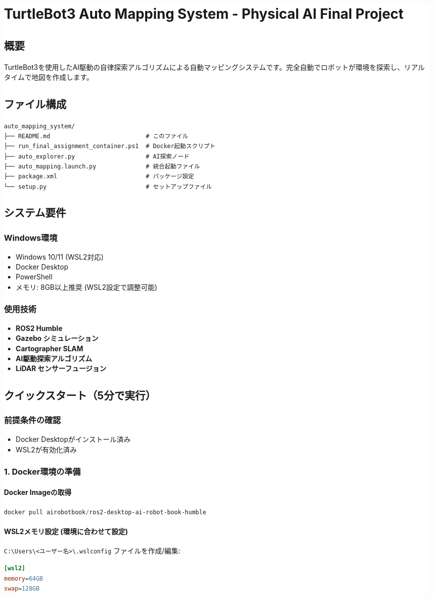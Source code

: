 # TurtleBot3 Auto Mapping System - Physical AI Final Project

## 概要
TurtleBot3を使用したAI駆動の自律探索アルゴリズムによる自動マッピングシステムです。完全自動でロボットが環境を探索し、リアルタイムで地図を作成します。

## ファイル構成
```
auto_mapping_system/
├── README.md                           # このファイル
├── run_final_assignment_container.ps1  # Docker起動スクリプト
├── auto_explorer.py                    # AI探索ノード
├── auto_mapping.launch.py              # 統合起動ファイル
├── package.xml                         # パッケージ設定
└── setup.py                            # セットアップファイル
```

## システム要件

### Windows環境
- Windows 10/11 (WSL2対応)
- Docker Desktop
- PowerShell
- メモリ: 8GB以上推奨 (WSL2設定で調整可能)

### 使用技術
- **ROS2 Humble**
- **Gazebo シミュレーション**
- **Cartographer SLAM**
- **AI駆動探索アルゴリズム**
- **LiDAR センサーフュージョン**

## クイックスタート（5分で実行）

### 前提条件の確認
- Docker Desktopがインストール済み
- WSL2が有効化済み

### 1. Docker環境の準備

#### Docker Imageの取得
```powershell
docker pull airobotbook/ros2-desktop-ai-robot-book-humble
```

#### WSL2メモリ設定 (環境に合わせて設定)
`C:\Users\<ユーザー名>\.wslconfig` ファイルを作成/編集:
```ini
[wsl2]
memory=64GB
swap=128GB
```
